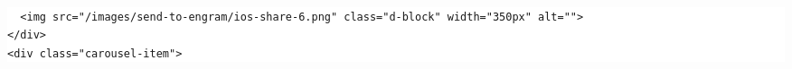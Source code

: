       <img src="/images/send-to-engram/ios-share-6.png" class="d-block" width="350px" alt="">
    </div>
    <div class="carousel-item">